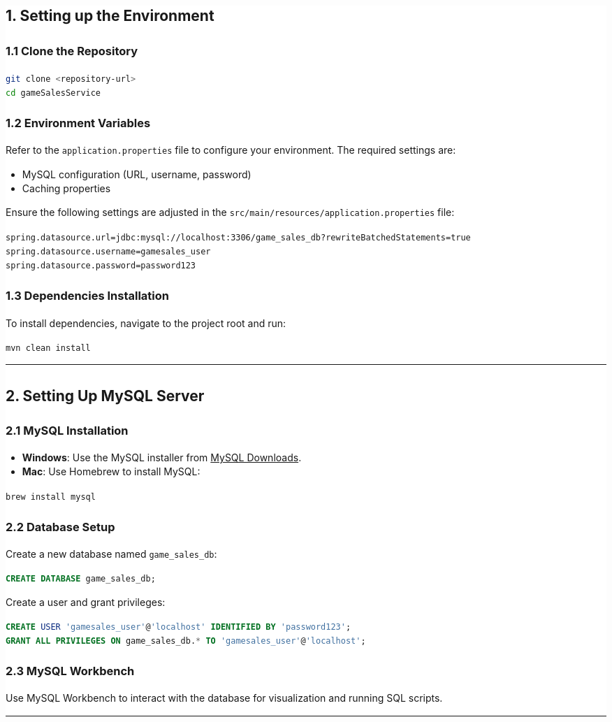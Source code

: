 ## 1. Setting up the Environment

### 1.1 Clone the Repository
```sh
git clone <repository-url>
cd gameSalesService
```

### 1.2 Environment Variables
Refer to the `application.properties` file to configure your environment. The required settings are:
- MySQL configuration (URL, username, password)
- Caching properties

Ensure the following settings are adjusted in the `src/main/resources/application.properties` file:
```
spring.datasource.url=jdbc:mysql://localhost:3306/game_sales_db?rewriteBatchedStatements=true
spring.datasource.username=gamesales_user
spring.datasource.password=password123
```

### 1.3 Dependencies Installation
To install dependencies, navigate to the project root and run:
```sh
mvn clean install
```

---

## 2. Setting Up MySQL Server

### 2.1 MySQL Installation
- **Windows**: Use the MySQL installer from [MySQL Downloads](https://dev.mysql.com/downloads/installer/).
- **Mac**: Use Homebrew to install MySQL:
```sh
brew install mysql
```

### 2.2 Database Setup
Create a new database named `game_sales_db`:
```sql
CREATE DATABASE game_sales_db;
```
Create a user and grant privileges:
```sql
CREATE USER 'gamesales_user'@'localhost' IDENTIFIED BY 'password123';
GRANT ALL PRIVILEGES ON game_sales_db.* TO 'gamesales_user'@'localhost';
```

### 2.3 MySQL Workbench
Use MySQL Workbench to interact with the database for visualization and running SQL scripts.

---